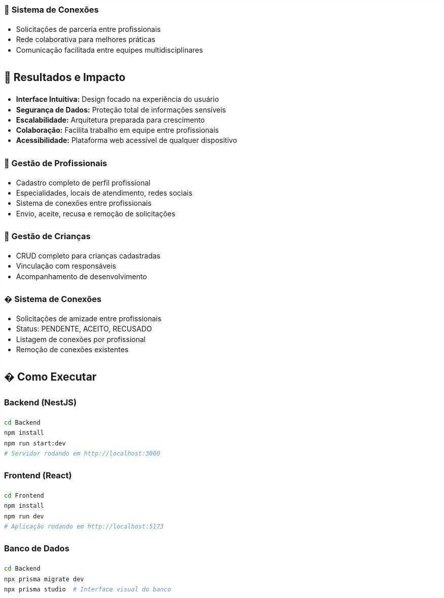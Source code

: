 ### 🤝 **Sistema de Conexões**
- Solicitações de parceria entre profissionais
- Rede colaborativa para melhores práticas
- Comunicação facilitada entre equipes multidisciplinares

## 🚀 Resultados e Impacto

- **Interface Intuitiva:** Design focado na experiência do usuário
- **Segurança de Dados:** Proteção total de informações sensíveis
- **Escalabilidade:** Arquitetura preparada para crescimento
- **Colaboração:** Facilita trabalho em equipe entre profissionais
- **Acessibilidade:** Plataforma web acessível de qualquer dispositivo

### 👥 Gestão de Profissionais 
- Cadastro completo de perfil profissional
- Especialidades, locais de atendimento, redes sociais
- Sistema de conexões entre profissionais
- Envio, aceite, recusa e remoção de solicitações

### 👶 Gestão de Crianças
- CRUD completo para crianças cadastradas
- Vinculação com responsáveis
- Acompanhamento de desenvolvimento

### � Sistema de Conexões
- Solicitações de amizade entre profissionais
- Status: PENDENTE, ACEITO, RECUSADO
- Listagem de conexões por profissional
- Remoção de conexões existentes

## � Como Executar

### Backend (NestJS)
```bash
cd Backend
npm install
npm run start:dev
# Servidor rodando em http://localhost:3000
```

### Frontend (React)
```bash
cd Frontend
npm install  
npm run dev
# Aplicação rodando em http://localhost:5173
```

### Banco de Dados
```bash
cd Backend
npx prisma migrate dev
npx prisma studio  # Interface visual do banco
```
